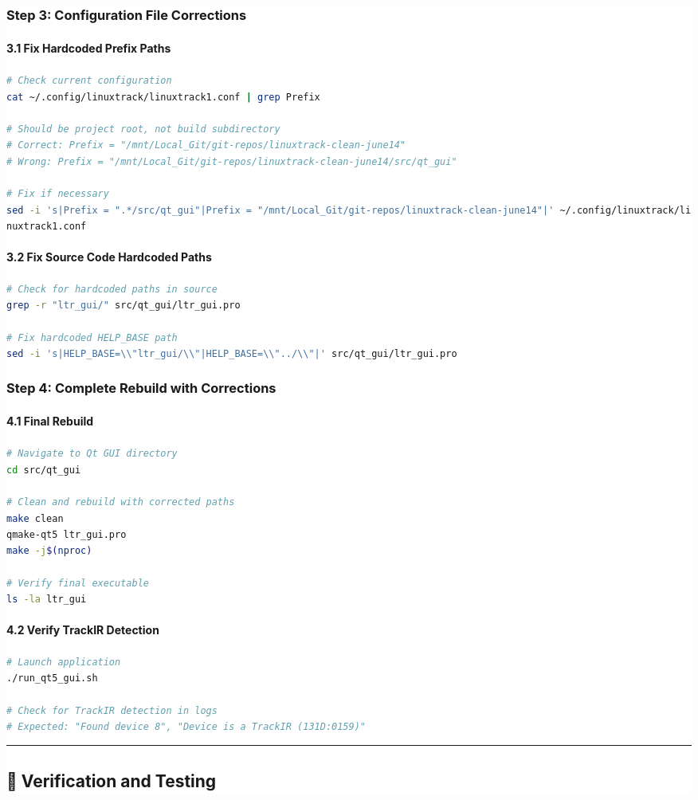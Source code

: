 ### Step 3: Configuration File Corrections

#### 3.1 Fix Hardcoded Prefix Paths
```bash
# Check current configuration
cat ~/.config/linuxtrack/linuxtrack1.conf | grep Prefix

# Should be project root, not build subdirectory
# Correct: Prefix = "/mnt/Local_Git/git-repos/linuxtrack-clean-june14"
# Wrong: Prefix = "/mnt/Local_Git/git-repos/linuxtrack-clean-june14/src/qt_gui"

# Fix if necessary
sed -i 's|Prefix = ".*/src/qt_gui"|Prefix = "/mnt/Local_Git/git-repos/linuxtrack-clean-june14"|' ~/.config/linuxtrack/linuxtrack1.conf
```

#### 3.2 Fix Source Code Hardcoded Paths
```bash
# Check for hardcoded paths in source
grep -r "ltr_gui/" src/qt_gui/ltr_gui.pro

# Fix hardcoded HELP_BASE path
sed -i 's|HELP_BASE=\\"ltr_gui/\\"|HELP_BASE=\\"../\\"|' src/qt_gui/ltr_gui.pro
```

### Step 4: Complete Rebuild with Corrections

#### 4.1 Final Rebuild
```bash
# Navigate to Qt GUI directory
cd src/qt_gui

# Clean and rebuild with corrected paths
make clean
qmake-qt5 ltr_gui.pro
make -j$(nproc)

# Verify final executable
ls -la ltr_gui
```

#### 4.2 Verify TrackIR Detection
```bash
# Launch application
./run_qt5_gui.sh

# Check for TrackIR detection in logs
# Expected: "Found device 8", "Device is a TrackIR (131D:0159)"
```

---

## 🧪 Verification and Testing
